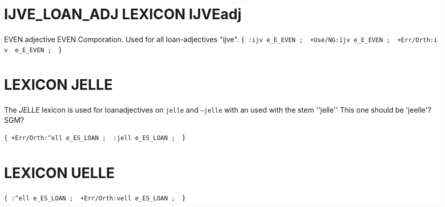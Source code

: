 
# IJVE_LOAN_ADJ LEXICON IJVEadj
EVEN adjective EVEN Comporation.
Used for all loan-adjectives "ijve".
`{
           :ijv e_E_EVEN ; 
    +Use/NG:ïjv e_E_EVEN ; 
  +Err/Orth:iv  e_E_EVEN ; 
`}





# LEXICON JELLE
The *JELLE* lexicon is used for loanadjectives on `jelle` and `–jelle` with an
used with the stem ''jelle'' This one should be 'jeelle'? SGM?

`{
  +Err/Orth:^ell e_ES_LOAN ; 
          :jell e_ES_LOAN ; 
`}

# LEXICON UELLE
`{
          :^ell e_ES_LOAN ; 
  +Err/Orth:vell e_ES_LOAN ; 
`}






































